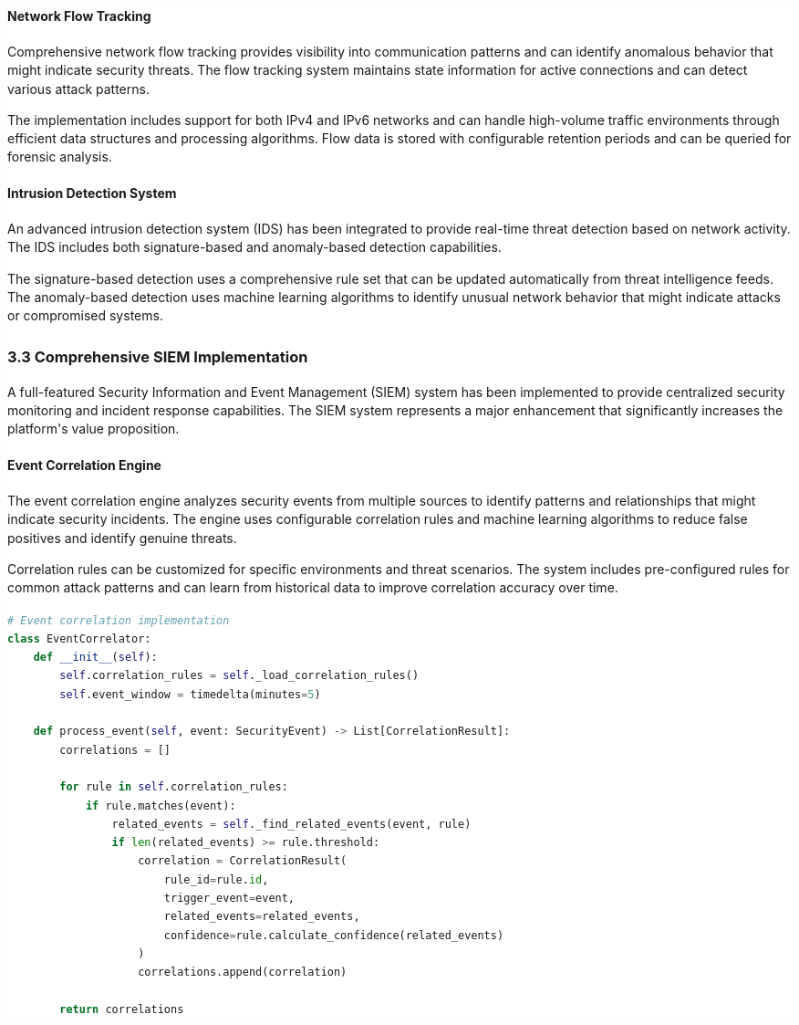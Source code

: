 #### Network Flow Tracking

Comprehensive network flow tracking provides visibility into communication patterns and can identify anomalous behavior that might indicate security threats. The flow tracking system maintains state information for active connections and can detect various attack patterns.

The implementation includes support for both IPv4 and IPv6 networks and can handle high-volume traffic environments through efficient data structures and processing algorithms. Flow data is stored with configurable retention periods and can be queried for forensic analysis.

#### Intrusion Detection System

An advanced intrusion detection system (IDS) has been integrated to provide real-time threat detection based on network activity. The IDS includes both signature-based and anomaly-based detection capabilities.

The signature-based detection uses a comprehensive rule set that can be updated automatically from threat intelligence feeds. The anomaly-based detection uses machine learning algorithms to identify unusual network behavior that might indicate attacks or compromised systems.

### 3.3 Comprehensive SIEM Implementation

A full-featured Security Information and Event Management (SIEM) system has been implemented to provide centralized security monitoring and incident response capabilities. The SIEM system represents a major enhancement that significantly increases the platform's value proposition.

#### Event Correlation Engine

The event correlation engine analyzes security events from multiple sources to identify patterns and relationships that might indicate security incidents. The engine uses configurable correlation rules and machine learning algorithms to reduce false positives and identify genuine threats.

Correlation rules can be customized for specific environments and threat scenarios. The system includes pre-configured rules for common attack patterns and can learn from historical data to improve correlation accuracy over time.

```python
# Event correlation implementation
class EventCorrelator:
    def __init__(self):
        self.correlation_rules = self._load_correlation_rules()
        self.event_window = timedelta(minutes=5)
        
    def process_event(self, event: SecurityEvent) -> List[CorrelationResult]:
        correlations = []
        
        for rule in self.correlation_rules:
            if rule.matches(event):
                related_events = self._find_related_events(event, rule)
                if len(related_events) >= rule.threshold:
                    correlation = CorrelationResult(
                        rule_id=rule.id,
                        trigger_event=event,
                        related_events=related_events,
                        confidence=rule.calculate_confidence(related_events)
                    )
                    correlations.append(correlation)
        
        return correlations
```
